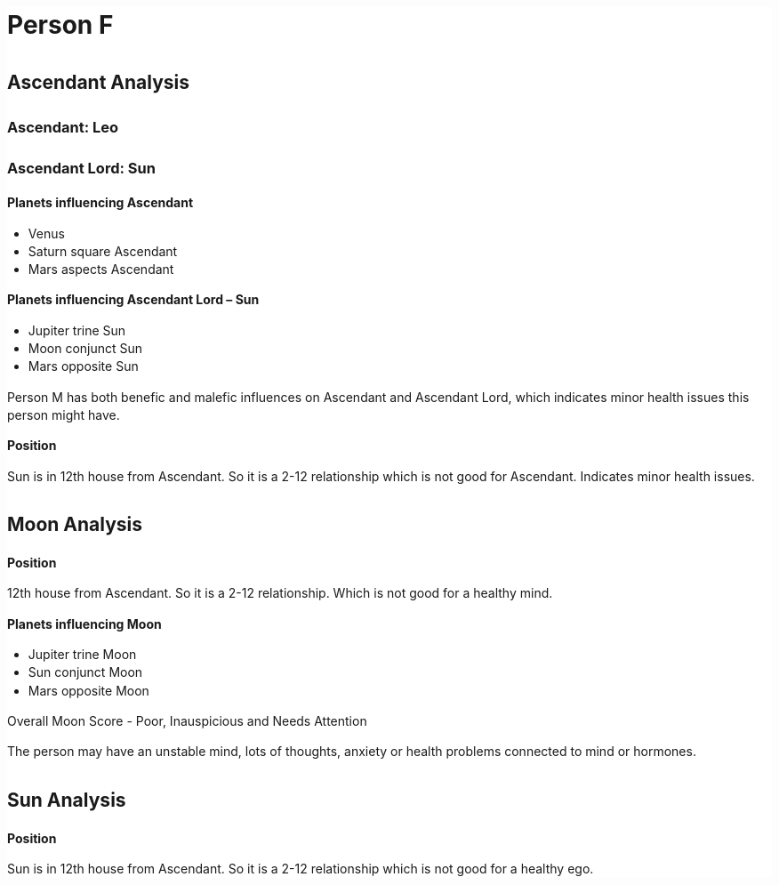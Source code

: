 



# Person F #

## Ascendant Analysis ##

### Ascendant: Leo ###

### Ascendant Lord: Sun ###

**Planets influencing Ascendant**

  * Venus
  * Saturn square Ascendant
  * Mars aspects Ascendant

**Planets influencing Ascendant Lord – Sun**

  * Jupiter trine Sun
  * Moon conjunct Sun
  * Mars opposite Sun

Person M has both benefic and malefic influences on Ascendant and Ascendant Lord, which indicates minor health issues this person might have.

**Position**

Sun is in 12th house from Ascendant. So it is a 2-12 relationship which is not good for Ascendant. Indicates minor health issues.

## Moon Analysis ##

**Position**

12th house from Ascendant. So it is a 2-12 relationship. Which is not good for a healthy mind.

**Planets influencing Moon**

  * Jupiter trine Moon
  * Sun conjunct Moon
  * Mars opposite Moon

Overall Moon Score - Poor, Inauspicious and Needs Attention

The person may have an unstable mind, lots of thoughts, anxiety or health problems connected to mind or hormones.

## Sun Analysis ##

**Position**

Sun is in 12th house from Ascendant. So it is a 2-12 relationship which is not good for a healthy ego.
